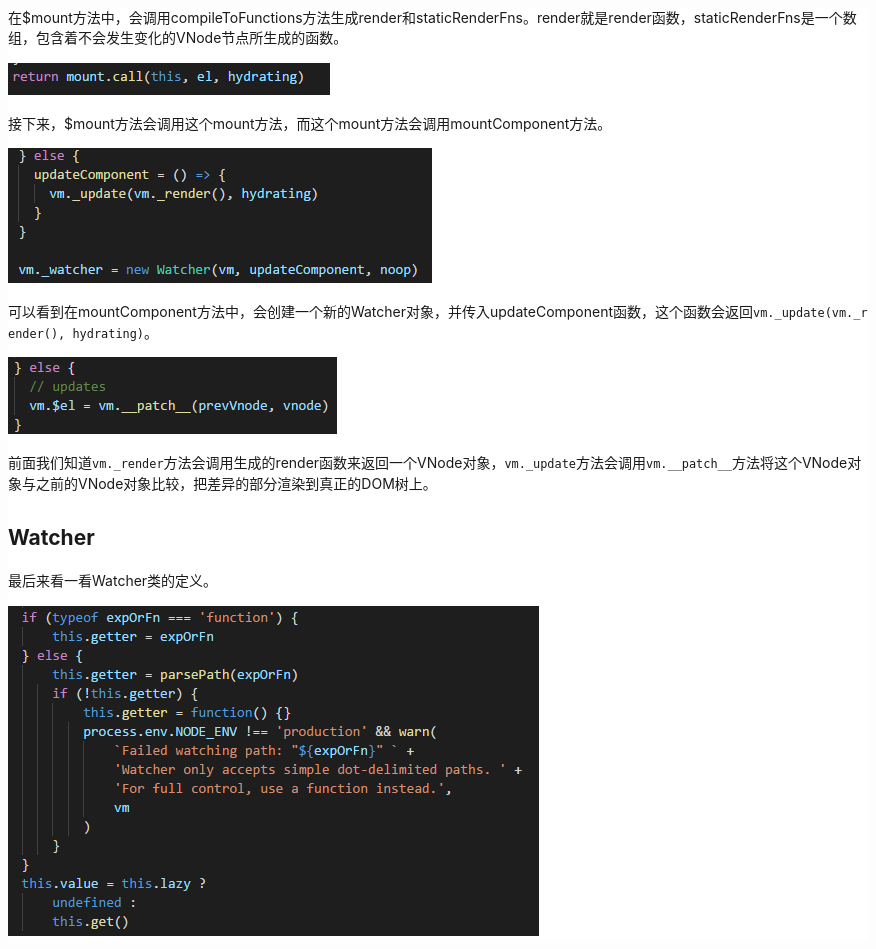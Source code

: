 在$mount方法中，会调用compileToFunctions方法生成render和staticRenderFns。render就是render函数，staticRenderFns是一个数组，包含着不会发生变化的VNode节点所生成的函数。

![image](https://github.com/IFWEB/Share/blob/master/vue-reactivity/assets/Image%20(15).png)

接下来，$mount方法会调用这个mount方法，而这个mount方法会调用mountComponent方法。

![image](https://github.com/IFWEB/Share/blob/master/vue-reactivity/assets/Image%20(16).png)

可以看到在mountComponent方法中，会创建一个新的Watcher对象，并传入updateComponent函数，这个函数会返回`vm._update(vm._render(), hydrating)`。

![image](https://github.com/IFWEB/Share/blob/master/vue-reactivity/assets/Image%20(17).png)

前面我们知道`vm._render`方法会调用生成的render函数来返回一个VNode对象，`vm._update`方法会调用`vm.__patch__`方法将这个VNode对象与之前的VNode对象比较，把差异的部分渲染到真正的DOM树上。

## Watcher

最后来看一看Watcher类的定义。

![image](https://github.com/IFWEB/Share/blob/master/vue-reactivity/assets/Image%20(18).png)
